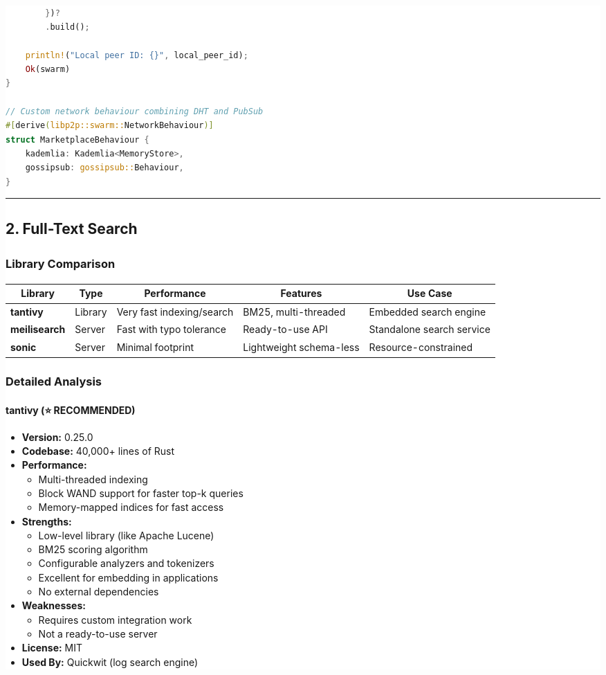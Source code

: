 ```rust
        })?
        .build();

    println!("Local peer ID: {}", local_peer_id);
    Ok(swarm)
}

// Custom network behaviour combining DHT and PubSub
#[derive(libp2p::swarm::NetworkBehaviour)]
struct MarketplaceBehaviour {
    kademlia: Kademlia<MemoryStore>,
    gossipsub: gossipsub::Behaviour,
}
```

---

## 2. Full-Text Search

### Library Comparison

| Library | Type | Performance | Features | Use Case |
|---------|------|-------------|----------|----------|
| **tantivy** | Library | Very fast indexing/search | BM25, multi-threaded | Embedded search engine |
| **meilisearch** | Server | Fast with typo tolerance | Ready-to-use API | Standalone search service |
| **sonic** | Server | Minimal footprint | Lightweight schema-less | Resource-constrained |

### Detailed Analysis

#### tantivy (⭐ RECOMMENDED)
- **Version:** 0.25.0
- **Codebase:** 40,000+ lines of Rust
- **Performance:**
  - Multi-threaded indexing
  - Block WAND support for faster top-k queries
  - Memory-mapped indices for fast access
- **Strengths:**
  - Low-level library (like Apache Lucene)
  - BM25 scoring algorithm
  - Configurable analyzers and tokenizers
  - Excellent for embedding in applications
  - No external dependencies
- **Weaknesses:**
  - Requires custom integration work
  - Not a ready-to-use server
- **License:** MIT
- **Used By:** Quickwit (log search engine)
